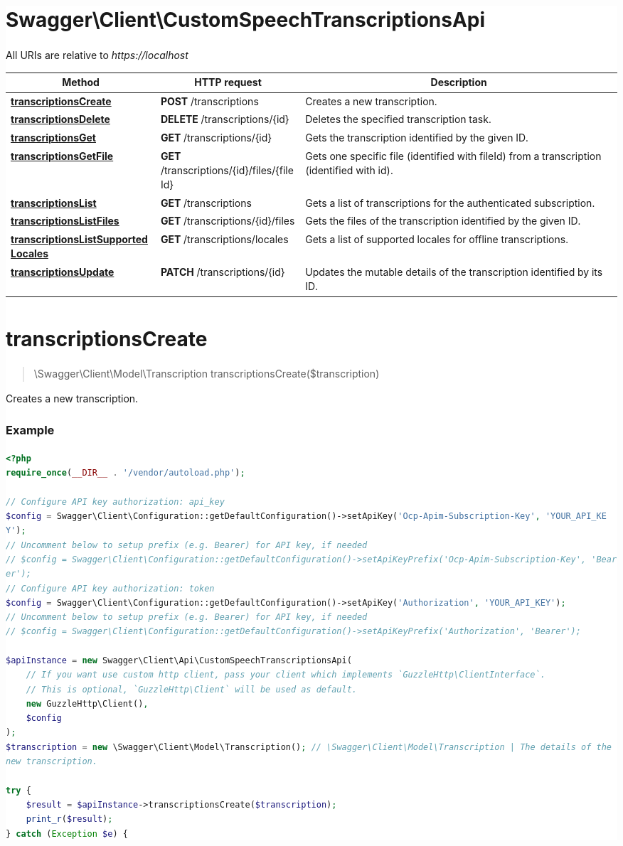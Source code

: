 # Swagger\Client\CustomSpeechTranscriptionsApi

All URIs are relative to *https://localhost*

Method | HTTP request | Description
------------- | ------------- | -------------
[**transcriptionsCreate**](CustomSpeechTranscriptionsApi.md#transcriptionsCreate) | **POST** /transcriptions | Creates a new transcription.
[**transcriptionsDelete**](CustomSpeechTranscriptionsApi.md#transcriptionsDelete) | **DELETE** /transcriptions/{id} | Deletes the specified transcription task.
[**transcriptionsGet**](CustomSpeechTranscriptionsApi.md#transcriptionsGet) | **GET** /transcriptions/{id} | Gets the transcription identified by the given ID.
[**transcriptionsGetFile**](CustomSpeechTranscriptionsApi.md#transcriptionsGetFile) | **GET** /transcriptions/{id}/files/{fileId} | Gets one specific file (identified with fileId) from a transcription (identified with id).
[**transcriptionsList**](CustomSpeechTranscriptionsApi.md#transcriptionsList) | **GET** /transcriptions | Gets a list of transcriptions for the authenticated subscription.
[**transcriptionsListFiles**](CustomSpeechTranscriptionsApi.md#transcriptionsListFiles) | **GET** /transcriptions/{id}/files | Gets the files of the transcription identified by the given ID.
[**transcriptionsListSupportedLocales**](CustomSpeechTranscriptionsApi.md#transcriptionsListSupportedLocales) | **GET** /transcriptions/locales | Gets a list of supported locales for offline transcriptions.
[**transcriptionsUpdate**](CustomSpeechTranscriptionsApi.md#transcriptionsUpdate) | **PATCH** /transcriptions/{id} | Updates the mutable details of the transcription identified by its ID.


# **transcriptionsCreate**
> \Swagger\Client\Model\Transcription transcriptionsCreate($transcription)

Creates a new transcription.

### Example
```php
<?php
require_once(__DIR__ . '/vendor/autoload.php');

// Configure API key authorization: api_key
$config = Swagger\Client\Configuration::getDefaultConfiguration()->setApiKey('Ocp-Apim-Subscription-Key', 'YOUR_API_KEY');
// Uncomment below to setup prefix (e.g. Bearer) for API key, if needed
// $config = Swagger\Client\Configuration::getDefaultConfiguration()->setApiKeyPrefix('Ocp-Apim-Subscription-Key', 'Bearer');
// Configure API key authorization: token
$config = Swagger\Client\Configuration::getDefaultConfiguration()->setApiKey('Authorization', 'YOUR_API_KEY');
// Uncomment below to setup prefix (e.g. Bearer) for API key, if needed
// $config = Swagger\Client\Configuration::getDefaultConfiguration()->setApiKeyPrefix('Authorization', 'Bearer');

$apiInstance = new Swagger\Client\Api\CustomSpeechTranscriptionsApi(
    // If you want use custom http client, pass your client which implements `GuzzleHttp\ClientInterface`.
    // This is optional, `GuzzleHttp\Client` will be used as default.
    new GuzzleHttp\Client(),
    $config
);
$transcription = new \Swagger\Client\Model\Transcription(); // \Swagger\Client\Model\Transcription | The details of the new transcription.

try {
    $result = $apiInstance->transcriptionsCreate($transcription);
    print_r($result);
} catch (Exception $e) {
```